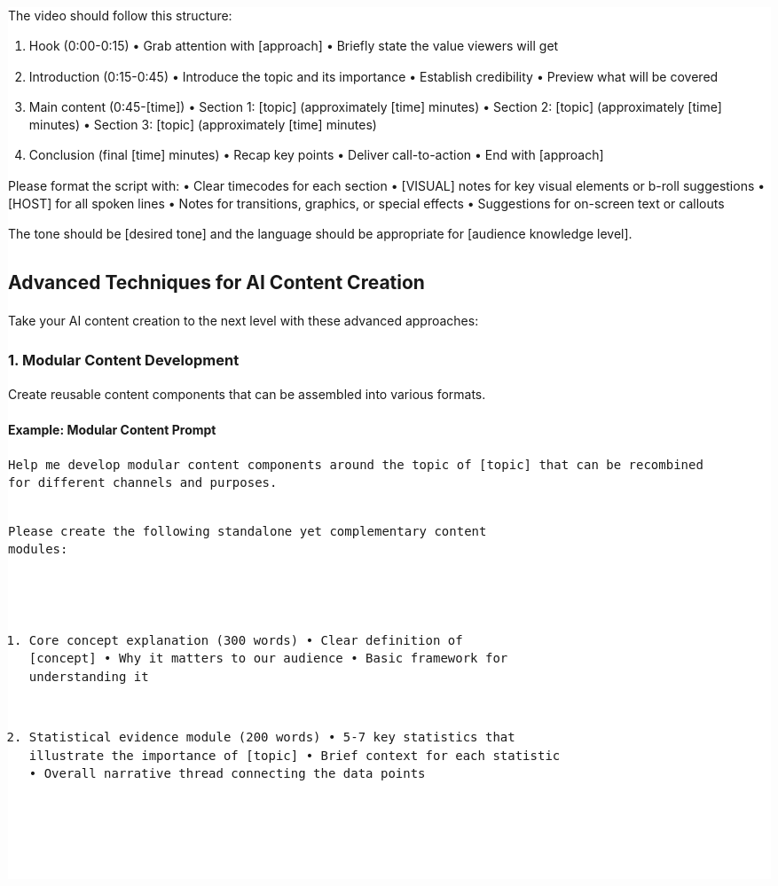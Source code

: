 The video should follow this structure:

1. Hook (0:00-0:15)
   • Grab attention with [approach]
   • Briefly state the value viewers will get

2. Introduction (0:15-0:45)
   • Introduce the topic and its importance
   • Establish credibility
   • Preview what will be covered

3. Main content (0:45-[time])
   • Section 1: [topic] (approximately [time] minutes)
   • Section 2: [topic] (approximately [time] minutes)
   • Section 3: [topic] (approximately [time] minutes)

4. Conclusion (final [time] minutes)
   • Recap key points
   • Deliver call-to-action
   • End with [approach]

Please format the script with:
• Clear timecodes for each section
• [VISUAL] notes for key visual elements or b-roll suggestions
• [HOST] for all spoken lines
• Notes for transitions, graphics, or special effects
• Suggestions for on-screen text or callouts

The tone should be [desired tone] and the language should be appropriate for [audience knowledge level].</pre>
</div>

## Advanced Techniques for AI Content Creation

Take your AI content creation to the next level with these advanced approaches:

### 1. Modular Content Development

Create reusable content components that can be assembled into various formats.

<div class="example-box">
  <h4>Example: Modular Content Prompt</h4>
  <pre>
Help me develop modular content components around the topic of [topic] that can be recombined 
for different channels and purposes.

Please create the following standalone yet complementary content modules:

1. Core concept explanation (300 words)
   • Clear definition of [concept]
   • Why it matters to our audience
   • Basic framework for understanding it

2. Statistical evidence module (200 words)
   • 5-7 key statistics that illustrate the importance of [topic]
   • Brief context for each statistic
   • Overall narrative thread connecting the data points
